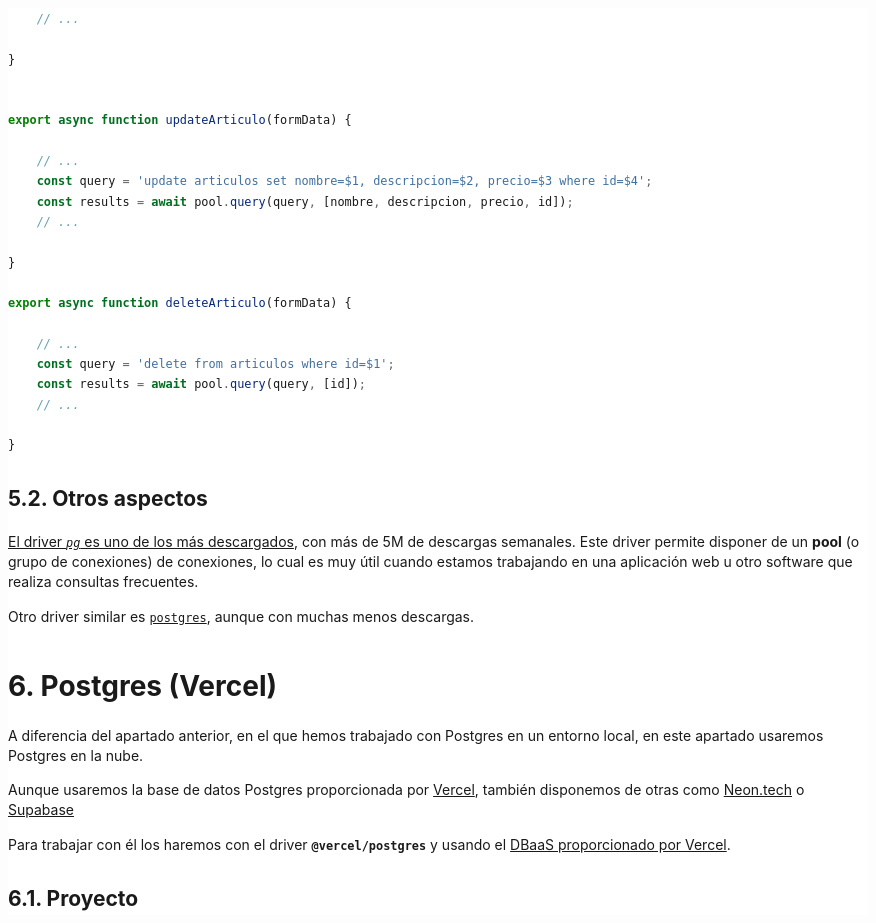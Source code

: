 ```javascript
    // ...

}


export async function updateArticulo(formData) {

    // ...
    const query = 'update articulos set nombre=$1, descripcion=$2, precio=$3 where id=$4';
    const results = await pool.query(query, [nombre, descripcion, precio, id]);
    // ...

}

export async function deleteArticulo(formData) {

    // ...
    const query = 'delete from articulos where id=$1';
    const results = await pool.query(query, [id]);
    // ...

}
```


## 5.2. Otros aspectos

[El driver *`pg`* es uno de los más descargados](https://www.npmjs.com/package/pg), con más de 5M de descargas semanales. Este driver permite disponer de un **pool** (o grupo de conexiones) de conexiones, lo cual es muy útil cuando estamos trabajando en una aplicación web u otro software que realiza consultas frecuentes. 

Otro driver similar es [`postgres`](https://www.npmjs.com/package/postgres), aunque con muchas menos descargas.



# 6. Postgres (Vercel)

A diferencia del apartado anterior, en el que hemos trabajado con Postgres en un entorno local, en este apartado usaremos Postgres en la nube.

Aunque usaremos la base de datos Postgres proporcionada por [Vercel](https://vercel.com/docs/storage/vercel-postgres), también disponemos de otras como [Neon.tech](https://neon.tech/) o [Supabase](https://supabase.com/docs/guides/database/overviews)

Para trabajar con él los haremos con el driver **`@vercel/postgres`** y usando el [DBaaS proporcionado por Vercel](https://vercel.com/storage/postgres).


## 6.1. Proyecto

